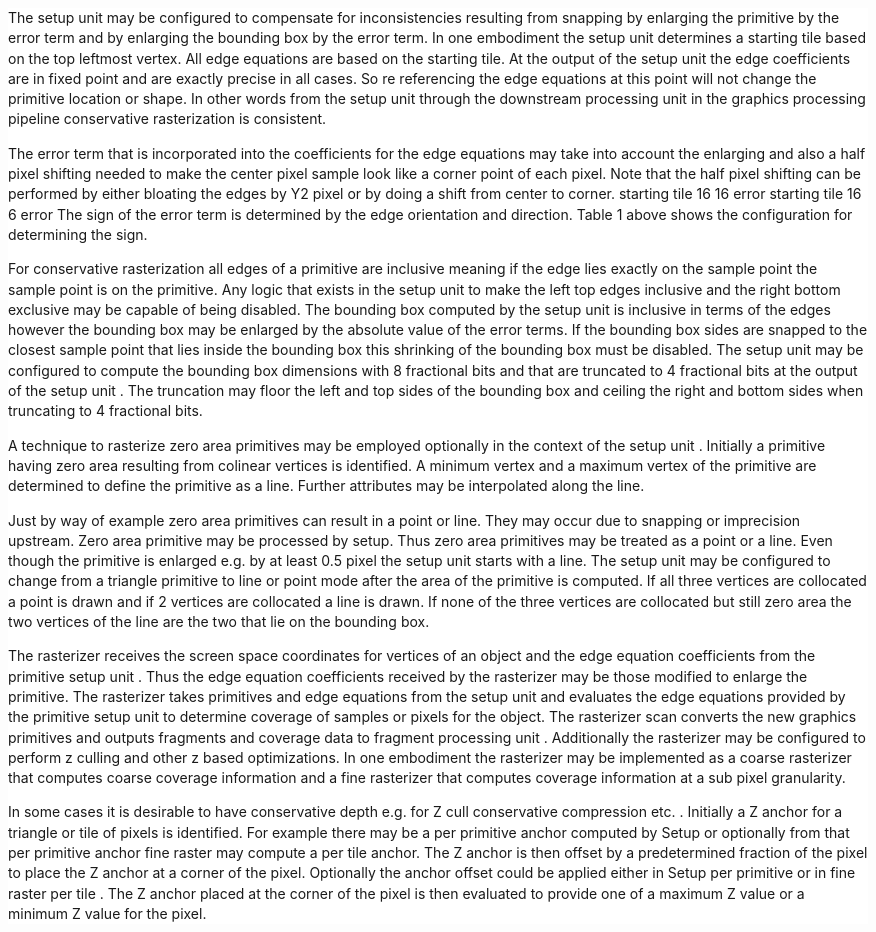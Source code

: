 The setup unit may be configured to compensate for inconsistencies resulting from snapping by enlarging the primitive by the error term and by enlarging the bounding box by the error term. In one embodiment the setup unit determines a starting tile based on the top leftmost vertex. All edge equations are based on the starting tile. At the output of the setup unit the edge coefficients are in fixed point and are exactly precise in all cases. So re referencing the edge equations at this point will not change the primitive location or shape. In other words from the setup unit through the downstream processing unit in the graphics processing pipeline conservative rasterization is consistent.

The error term that is incorporated into the coefficients for the edge equations may take into account the enlarging and also a half pixel shifting needed to make the center pixel sample look like a corner point of each pixel. Note that the half pixel shifting can be performed by either bloating the edges by Y2 pixel or by doing a shift from center to corner. starting tile 16 16 error starting tile 16 6 error The sign of the error term is determined by the edge orientation and direction. Table 1 above shows the configuration for determining the sign.

For conservative rasterization all edges of a primitive are inclusive meaning if the edge lies exactly on the sample point the sample point is on the primitive. Any logic that exists in the setup unit to make the left top edges inclusive and the right bottom exclusive may be capable of being disabled. The bounding box computed by the setup unit is inclusive in terms of the edges however the bounding box may be enlarged by the absolute value of the error terms. If the bounding box sides are snapped to the closest sample point that lies inside the bounding box this shrinking of the bounding box must be disabled. The setup unit may be configured to compute the bounding box dimensions with 8 fractional bits and that are truncated to 4 fractional bits at the output of the setup unit . The truncation may floor the left and top sides of the bounding box and ceiling the right and bottom sides when truncating to 4 fractional bits.

A technique to rasterize zero area primitives may be employed optionally in the context of the setup unit . Initially a primitive having zero area resulting from colinear vertices is identified. A minimum vertex and a maximum vertex of the primitive are determined to define the primitive as a line. Further attributes may be interpolated along the line.

Just by way of example zero area primitives can result in a point or line. They may occur due to snapping or imprecision upstream. Zero area primitive may be processed by setup. Thus zero area primitives may be treated as a point or a line. Even though the primitive is enlarged e.g. by at least 0.5 pixel the setup unit starts with a line. The setup unit may be configured to change from a triangle primitive to line or point mode after the area of the primitive is computed. If all three vertices are collocated a point is drawn and if 2 vertices are collocated a line is drawn. If none of the three vertices are collocated but still zero area the two vertices of the line are the two that lie on the bounding box.

The rasterizer receives the screen space coordinates for vertices of an object and the edge equation coefficients from the primitive setup unit . Thus the edge equation coefficients received by the rasterizer may be those modified to enlarge the primitive. The rasterizer takes primitives and edge equations from the setup unit and evaluates the edge equations provided by the primitive setup unit to determine coverage of samples or pixels for the object. The rasterizer scan converts the new graphics primitives and outputs fragments and coverage data to fragment processing unit . Additionally the rasterizer may be configured to perform z culling and other z based optimizations. In one embodiment the rasterizer may be implemented as a coarse rasterizer that computes coarse coverage information and a fine rasterizer that computes coverage information at a sub pixel granularity.

In some cases it is desirable to have conservative depth e.g. for Z cull conservative compression etc. . Initially a Z anchor for a triangle or tile of pixels is identified. For example there may be a per primitive anchor computed by Setup or optionally from that per primitive anchor fine raster may compute a per tile anchor. The Z anchor is then offset by a predetermined fraction of the pixel to place the Z anchor at a corner of the pixel. Optionally the anchor offset could be applied either in Setup per primitive or in fine raster per tile . The Z anchor placed at the corner of the pixel is then evaluated to provide one of a maximum Z value or a minimum Z value for the pixel.
